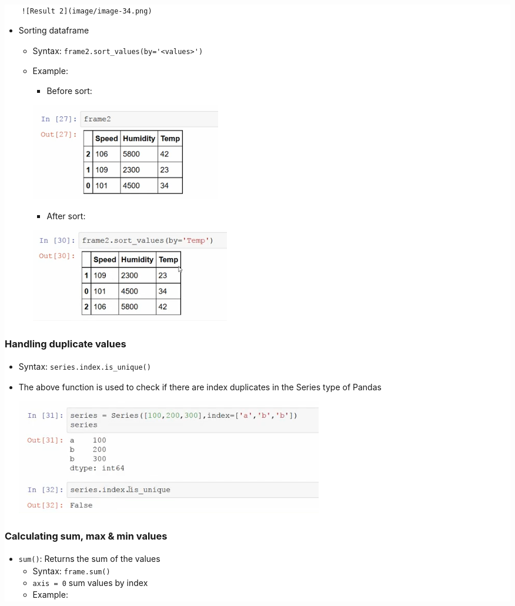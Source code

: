 
        ![Result 2](image/image-34.png)
- Sorting dataframe
    - Syntax: ``frame2.sort_values(by='<values>')``
    - Example:
        - Before sort:


        ![Result 3](image/image-35.png)        
        - After sort: 


        ![Result 4](image/image-36.png)
### Handling duplicate values
- Syntax: ``series.index.is_unique()``
- The above function is used to check if there are index duplicates in the Series type of Pandas


    ![Result 1](image/image-37.png)
### Calculating sum, max & min values
- ``sum()``: Returns the sum of the values
    - Syntax:  ``frame.sum()``
    - ``axis = 0`` sum values by index
    - Example:
        